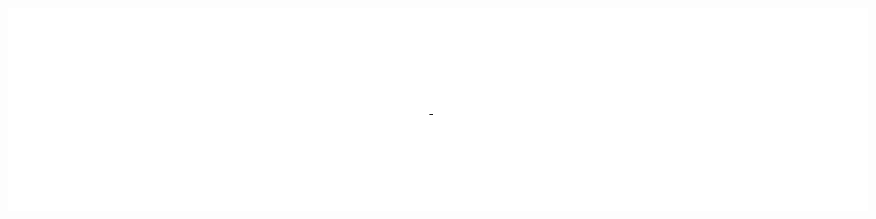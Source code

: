 <a href="https://github.com/gabrielmocanu">
    <img align="center" width="49%" src="./wakatime.svg" />
</a>

<a href="https://github.com/gabrielmocanu">
    <img align="center" width="49%" src="./topics_icons.svg" />
</a>

<a href="https://github.com/gabrielmocanu">